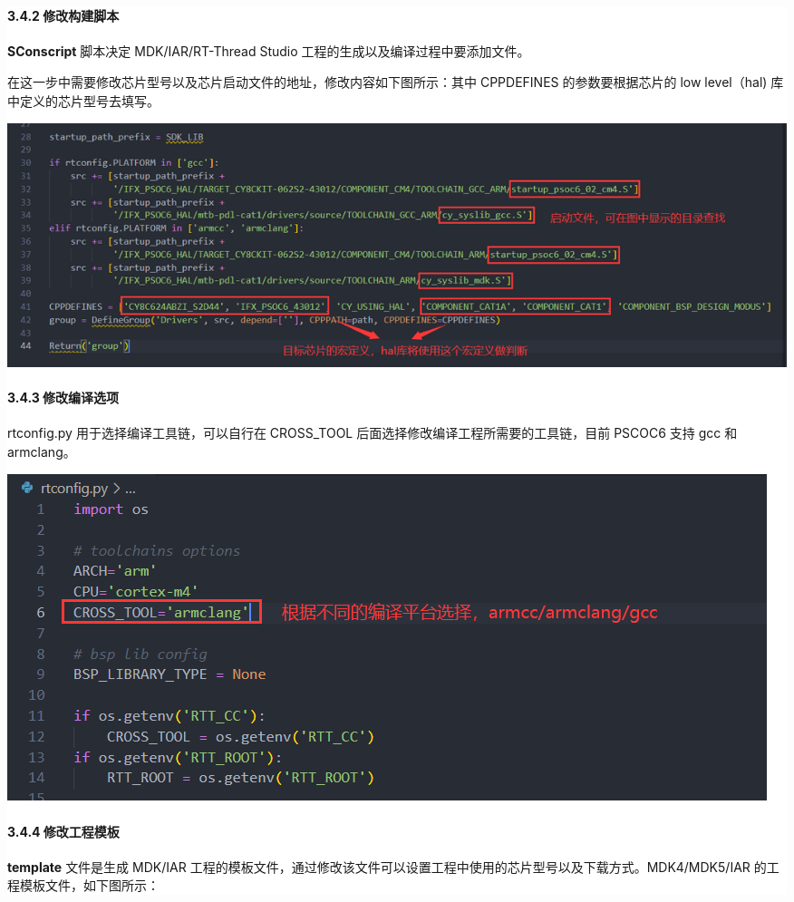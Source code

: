 ####  3.4.2 修改构建脚本

**SConscript** 脚本决定 MDK/IAR/RT-Thread Studio 工程的生成以及编译过程中要添加文件。

在这一步中需要修改芯片型号以及芯片启动文件的地址，修改内容如下图所示：其中 CPPDEFINES  的参数要根据芯片的 low level（hal) 库中定义的芯片型号去填写。

![](./figures/SConscript.png)

#### 3.4.3 修改编译选项

rtconfig.py 用于选择编译工具链，可以自行在 CROSS_TOOL 后面选择修改编译工程所需要的工具链，目前 PSCOC6 支持 gcc 和 armclang。

![](./figures/rt_configpy.png)

#### 3.4.4 修改工程模板

**template** 文件是生成 MDK/IAR 工程的模板文件，通过修改该文件可以设置工程中使用的芯片型号以及下载方式。MDK4/MDK5/IAR 的工程模板文件，如下图所示：
